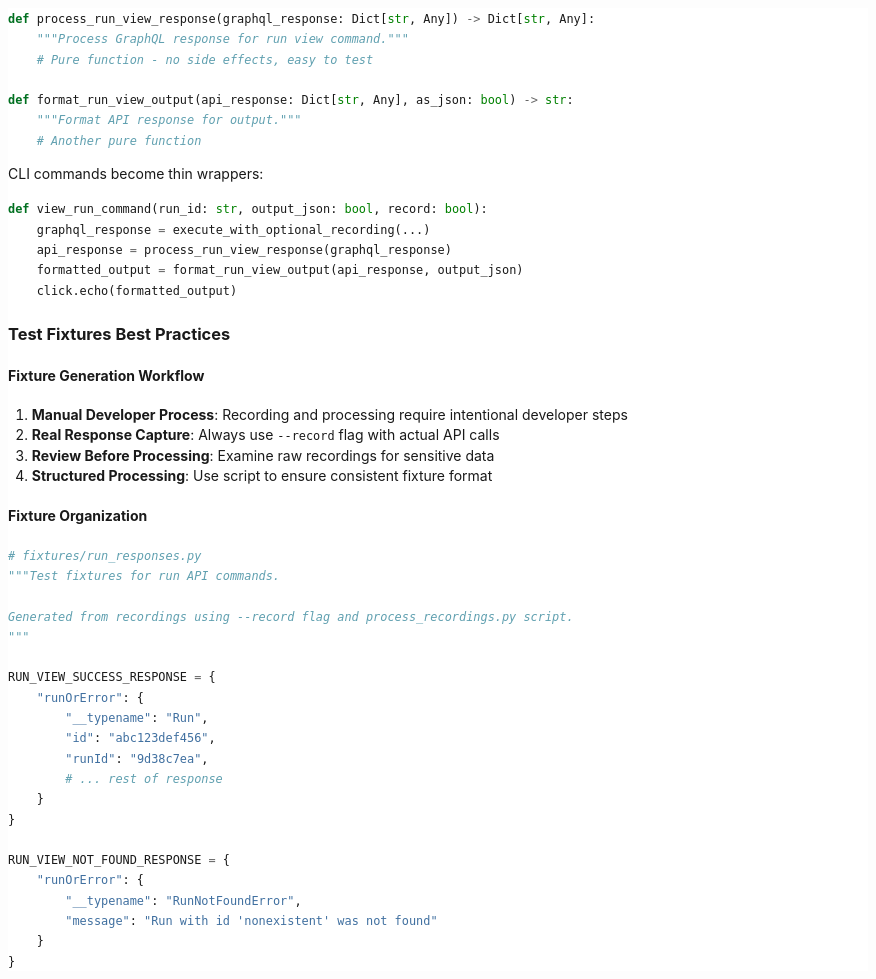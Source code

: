 ```python
def process_run_view_response(graphql_response: Dict[str, Any]) -> Dict[str, Any]:
    """Process GraphQL response for run view command."""
    # Pure function - no side effects, easy to test
    
def format_run_view_output(api_response: Dict[str, Any], as_json: bool) -> str:
    """Format API response for output."""
    # Another pure function
```

CLI commands become thin wrappers:

```python
def view_run_command(run_id: str, output_json: bool, record: bool):
    graphql_response = execute_with_optional_recording(...)
    api_response = process_run_view_response(graphql_response)
    formatted_output = format_run_view_output(api_response, output_json)
    click.echo(formatted_output)
```

### Test Fixtures Best Practices

#### Fixture Generation Workflow

1. **Manual Developer Process**: Recording and processing require intentional developer steps
2. **Real Response Capture**: Always use `--record` flag with actual API calls
3. **Review Before Processing**: Examine raw recordings for sensitive data
4. **Structured Processing**: Use script to ensure consistent fixture format

#### Fixture Organization

```python
# fixtures/run_responses.py
"""Test fixtures for run API commands.

Generated from recordings using --record flag and process_recordings.py script.
"""

RUN_VIEW_SUCCESS_RESPONSE = {
    "runOrError": {
        "__typename": "Run",
        "id": "abc123def456",
        "runId": "9d38c7ea",
        # ... rest of response
    }
}

RUN_VIEW_NOT_FOUND_RESPONSE = {
    "runOrError": {
        "__typename": "RunNotFoundError", 
        "message": "Run with id 'nonexistent' was not found"
    }
}
```
